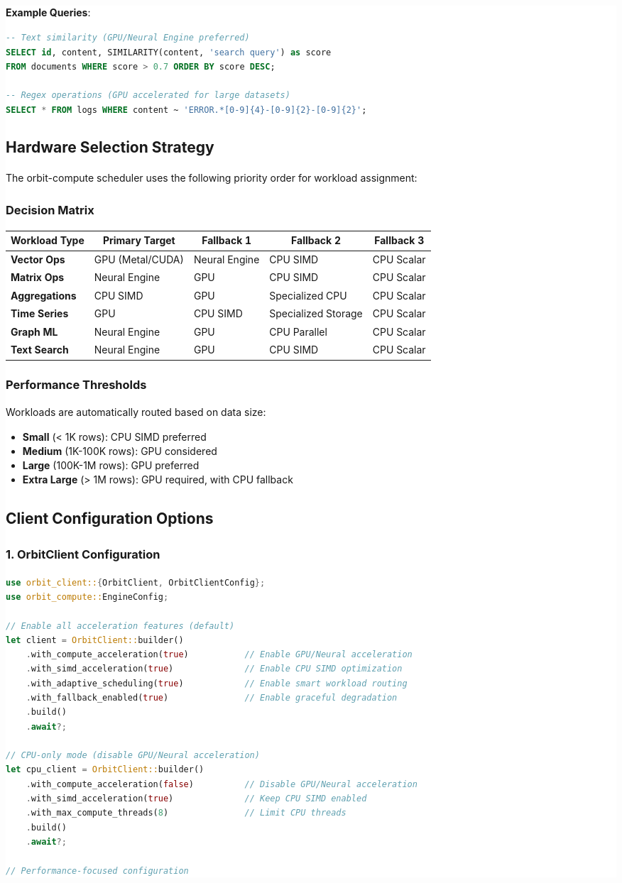 **Example Queries**:
```sql
-- Text similarity (GPU/Neural Engine preferred)
SELECT id, content, SIMILARITY(content, 'search query') as score
FROM documents WHERE score > 0.7 ORDER BY score DESC;

-- Regex operations (GPU accelerated for large datasets)
SELECT * FROM logs WHERE content ~ 'ERROR.*[0-9]{4}-[0-9]{2}-[0-9]{2}';
```

## Hardware Selection Strategy

The orbit-compute scheduler uses the following priority order for workload assignment:

### Decision Matrix

| Workload Type | Primary Target | Fallback 1 | Fallback 2 | Fallback 3 |
|---------------|----------------|------------|------------|------------|
| **Vector Ops** | GPU (Metal/CUDA) | Neural Engine | CPU SIMD | CPU Scalar |
| **Matrix Ops** | Neural Engine | GPU | CPU SIMD | CPU Scalar |
| **Aggregations** | CPU SIMD | GPU | Specialized CPU | CPU Scalar |
| **Time Series** | GPU | CPU SIMD | Specialized Storage | CPU Scalar |
| **Graph ML** | Neural Engine | GPU | CPU Parallel | CPU Scalar |
| **Text Search** | Neural Engine | GPU | CPU SIMD | CPU Scalar |

### Performance Thresholds

Workloads are automatically routed based on data size:

- **Small** (< 1K rows): CPU SIMD preferred
- **Medium** (1K-100K rows): GPU considered
- **Large** (100K-1M rows): GPU preferred
- **Extra Large** (> 1M rows): GPU required, with CPU fallback

## Client Configuration Options

### 1. OrbitClient Configuration

```rust
use orbit_client::{OrbitClient, OrbitClientConfig};
use orbit_compute::EngineConfig;

// Enable all acceleration features (default)
let client = OrbitClient::builder()
    .with_compute_acceleration(true)           // Enable GPU/Neural acceleration
    .with_simd_acceleration(true)              // Enable CPU SIMD optimization
    .with_adaptive_scheduling(true)            // Enable smart workload routing
    .with_fallback_enabled(true)               // Enable graceful degradation
    .build()
    .await?;

// CPU-only mode (disable GPU/Neural acceleration)
let cpu_client = OrbitClient::builder()
    .with_compute_acceleration(false)          // Disable GPU/Neural acceleration
    .with_simd_acceleration(true)              // Keep CPU SIMD enabled
    .with_max_compute_threads(8)               // Limit CPU threads
    .build()
    .await?;

// Performance-focused configuration
```